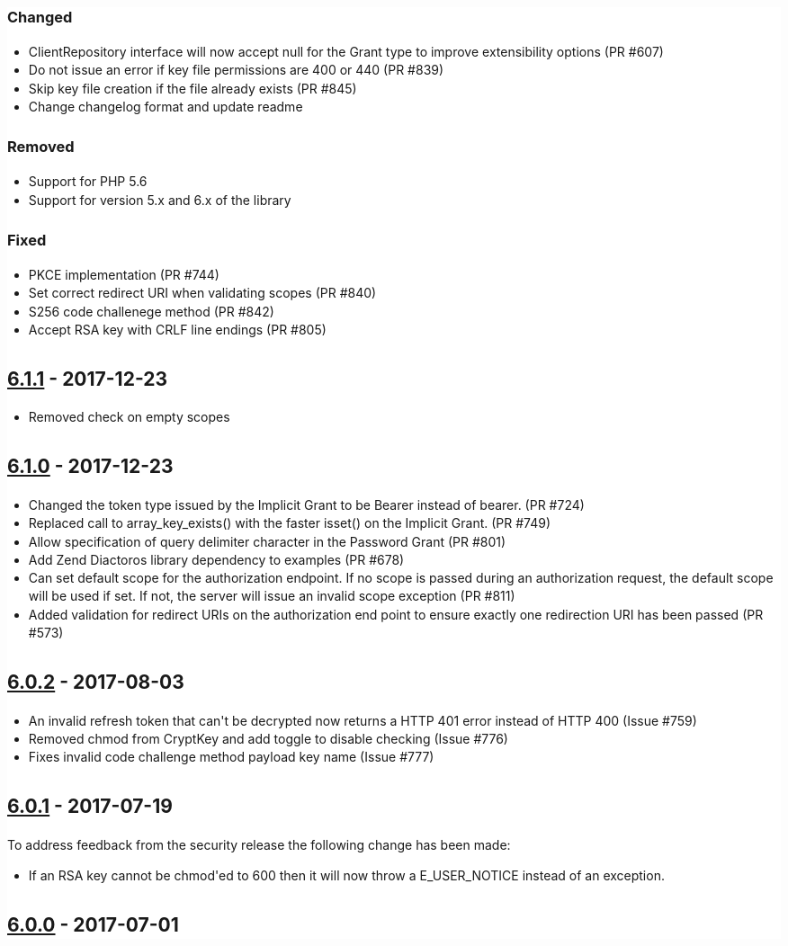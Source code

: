 ### Changed
- ClientRepository interface will now accept null for the Grant type to improve extensibility options (PR #607)
- Do not issue an error if key file permissions are 400 or 440 (PR #839)
- Skip key file creation if the file already exists (PR #845)
- Change changelog format and update readme

### Removed
- Support for PHP 5.6
- Support for version 5.x and 6.x of the library

### Fixed
- PKCE implementation (PR #744)
- Set correct redirect URI when validating scopes (PR #840)
- S256 code challenege method (PR #842)
- Accept RSA key with CRLF line endings (PR #805)

## [6.1.1] - 2017-12-23

- Removed check on empty scopes

## [6.1.0] - 2017-12-23

- Changed the token type issued by the Implicit Grant to be Bearer instead of bearer. (PR #724)
- Replaced call to array_key_exists() with the faster isset() on the Implicit Grant. (PR #749)
- Allow specification of query delimiter character in the Password Grant (PR #801)
- Add Zend Diactoros library dependency to examples (PR #678)
- Can set default scope for the authorization endpoint. If no scope is passed during an authorization request, the default scope will be used if set. If not, the server will issue an invalid scope exception (PR #811)
- Added validation for redirect URIs on the authorization end point to ensure exactly one redirection URI has been passed (PR #573)

## [6.0.2] - 2017-08-03

- An invalid refresh token that can't be decrypted now returns a HTTP 401 error instead of HTTP 400 (Issue #759)
- Removed chmod from CryptKey and add toggle to disable checking (Issue #776)
- Fixes invalid code challenge method payload key name (Issue #777)

## [6.0.1] - 2017-07-19

To address feedback from the security release the following change has been made:

- If an RSA key cannot be chmod'ed to 600 then it will now throw a E_USER_NOTICE instead of an exception.

## [6.0.0] - 2017-07-01


[Unreleased]: https://github.com/thephpleague/oauth2-server/compare/8.1.1...HEAD
[8.1.1]: https://github.com/thephpleague/oauth2-server/compare/8.1.0...8.1.1
[8.1.0]: https://github.com/thephpleague/oauth2-server/compare/8.0.0...8.1.0
[8.0.0]: https://github.com/thephpleague/oauth2-server/compare/7.4.0...8.0.0
[7.4.0]: https://github.com/thephpleague/oauth2-server/compare/7.3.3...7.4.0
[7.3.3]: https://github.com/thephpleague/oauth2-server/compare/7.3.2...7.3.3
[7.3.2]: https://github.com/thephpleague/oauth2-server/compare/7.3.1...7.3.2
[7.3.1]: https://github.com/thephpleague/oauth2-server/compare/7.3.0...7.3.1
[7.3.0]: https://github.com/thephpleague/oauth2-server/compare/7.2.0...7.3.0
[7.2.0]: https://github.com/thephpleague/oauth2-server/compare/7.1.1...7.2.0
[7.1.1]: https://github.com/thephpleague/oauth2-server/compare/7.1.0...7.1.1
[7.1.0]: https://github.com/thephpleague/oauth2-server/compare/7.0.0...7.1.0
[7.0.0]: https://github.com/thephpleague/oauth2-server/compare/6.1.1...7.0.0
[6.1.1]: https://github.com/thephpleague/oauth2-server/compare/6.0.0...6.1.1
[6.1.0]: https://github.com/thephpleague/oauth2-server/compare/6.0.2...6.1.0
[6.0.2]: https://github.com/thephpleague/oauth2-server/compare/6.0.1...6.0.2
[6.0.1]: https://github.com/thephpleague/oauth2-server/compare/6.0.0...6.0.1
[6.0.0]: https://github.com/thephpleague/oauth2-server/compare/5.1.4...6.0.0
[5.1.4]: https://github.com/thephpleague/oauth2-server/compare/5.1.3...5.1.4
[5.1.3]: https://github.com/thephpleague/oauth2-server/compare/5.1.2...5.1.3
[5.1.2]: https://github.com/thephpleague/oauth2-server/compare/5.1.1...5.1.2
[5.1.1]: https://github.com/thephpleague/oauth2-server/compare/5.1.0...5.1.1
[5.1.0]: https://github.com/thephpleague/oauth2-server/compare/5.0.2...5.1.0
[5.0.3]: https://github.com/thephpleague/oauth2-server/compare/5.0.3...5.0.2
[5.0.2]: https://github.com/thephpleague/oauth2-server/compare/5.0.1...5.0.2
[5.0.1]: https://github.com/thephpleague/oauth2-server/compare/5.0.0...5.0.1
[5.0.0]: https://github.com/thephpleague/oauth2-server/compare/5.0.0-RC2...5.0.0
[5.0.0-RC2]: https://github.com/thephpleague/oauth2-server/compare/5.0.0-RC1...5.0.0-RC2
[5.0.0-RC1]: https://github.com/thephpleague/oauth2-server/compare/4.1.5...5.0.0-RC1
[4.1.7]: https://github.com/thephpleague/oauth2-server/compare/4.1.6...4.1.7
[4.1.6]: https://github.com/thephpleague/oauth2-server/compare/4.1.5...4.1.6
[4.1.5]: https://github.com/thephpleague/oauth2-server/compare/4.1.4...4.1.5
[4.1.4]: https://github.com/thephpleague/oauth2-server/compare/4.1.3...4.1.4
[4.1.3]: https://github.com/thephpleague/oauth2-server/compare/4.1.2...4.1.3
[4.1.2]: https://github.com/thephpleague/oauth2-server/compare/4.1.1...4.1.2
[4.1.1]: https://github.com/thephpleague/oauth2-server/compare/4.0.0...4.1.1
[4.1.0]: https://github.com/thephpleague/oauth2-server/compare/4.0.5...4.1.0
[4.0.5]: https://github.com/thephpleague/oauth2-server/compare/4.0.4...4.0.5
[4.0.4]: https://github.com/thephpleague/oauth2-server/compare/4.0.3...4.0.4
[4.0.3]: https://github.com/thephpleague/oauth2-server/compare/4.0.2...4.0.3
[4.0.2]: https://github.com/thephpleague/oauth2-server/compare/4.0.1...4.0.2
[4.0.1]: https://github.com/thephpleague/oauth2-server/compare/4.0.0...4.0.1
[4.0.0]: https://github.com/thephpleague/oauth2-server/compare/3.2.0...4.0.0
[3.2.0]: https://github.com/thephpleague/oauth2-server/compare/3.1.2...3.2.0
[3.1.2]: https://github.com/thephpleague/oauth2-server/compare/3.1.1...3.1.2
[3.1.1]: https://github.com/thephpleague/oauth2-server/compare/3.1.0...3.1.1
[3.1.0]: https://github.com/thephpleague/oauth2-server/compare/3.0.1...3.1.0
[3.0.1]: https://github.com/thephpleague/oauth2-server/compare/3.0.0...3.0.1
[3.0.0]: https://github.com/thephpleague/oauth2-server/compare/2.1.1...3.0.0
[2.1.1]: https://github.com/thephpleague/oauth2-server/compare/2.1.0...2.1.1
[2.1.0]: https://github.com/thephpleague/oauth2-server/compare/2.0.5...2.1.0
[2.0.5]: https://github.com/thephpleague/oauth2-server/compare/2.0.4...2.0.5
[2.0.4]: https://github.com/thephpleague/oauth2-server/compare/2.0.3...2.0.4
[2.0.3]: https://github.com/thephpleague/oauth2-server/compare/2.0.2...2.0.3
[2.0.2]: https://github.com/thephpleague/oauth2-server/compare/2.0.0...2.0.2
[2.0.0]: https://github.com/thephpleague/oauth2-server/compare/1.0.8...2.0.0
[1.0.8]: https://github.com/thephpleague/oauth2-server/compare/1.0.7...1.0.8
[1.0.7]: https://github.com/thephpleague/oauth2-server/compare/1.0.6...1.0.7
[1.0.6]: https://github.com/thephpleague/oauth2-server/compare/1.0.5...1.0.6
[1.0.5]: https://github.com/thephpleague/oauth2-server/compare/1.0.3...1.0.5
[1.0.3]: https://github.com/thephpleague/oauth2-server/compare/1.0.2...1.0.3
[1.0.2]: https://github.com/thephpleague/oauth2-server/compare/1.0.1...1.0.2
[1.0.1]: https://github.com/thephpleague/oauth2-server/compare/1.0.0...1.0.1